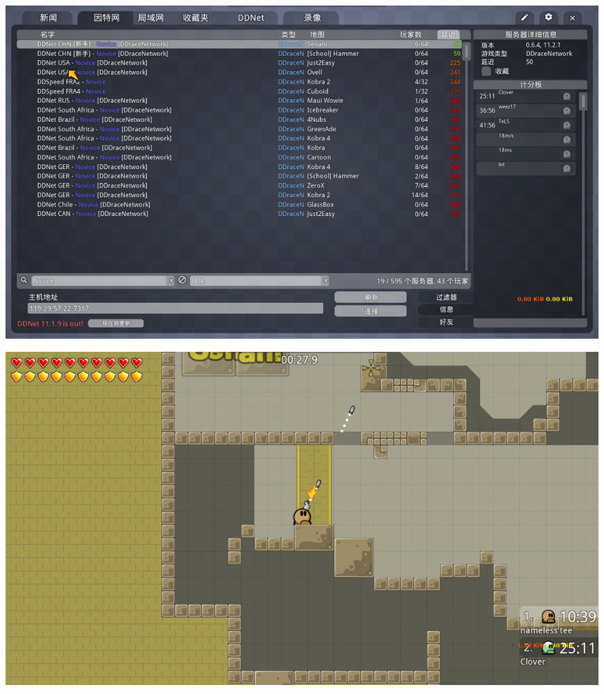 ![截图\_2018-07-01\_20-52-32](README-max.assets/截图_2018-07-01_20-52-32.png)

![截图\_2018-07-01\_20-49-56](README-max.assets/截图_2018-07-01_20-49-56.png)
